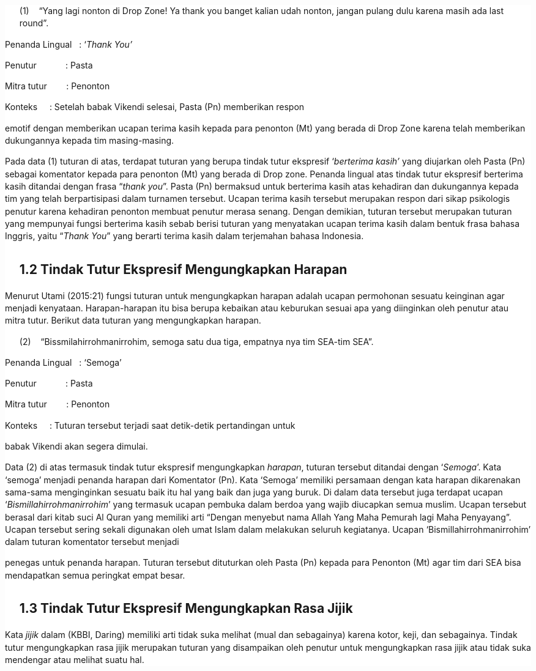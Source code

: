 <ul style="list-style:none;"><li>
<p><span class="font1">(1) &nbsp;&nbsp;&nbsp;“Yang lagi nonton di Drop Zone! Ya thank you banget kalian udah nonton, jangan pulang dulu karena masih ada last round”.</span></p></li></ul>
<p><span class="font1">Penanda Lingual &nbsp;&nbsp;: ‘</span><span class="font1" style="font-style:italic;">Thank You’</span></p>
<p><span class="font1">Penutur &nbsp;&nbsp;&nbsp;&nbsp;&nbsp;&nbsp;&nbsp;&nbsp;&nbsp;&nbsp;&nbsp;: Pasta</span></p>
<p><span class="font1">Mitra tutur &nbsp;&nbsp;&nbsp;&nbsp;&nbsp;&nbsp;&nbsp;: Penonton</span></p>
<p><span class="font1">Konteks &nbsp;&nbsp;&nbsp;&nbsp;: Setelah babak Vikendi selesai, Pasta (Pn) memberikan respon</span></p>
<p><span class="font1">emotif dengan memberikan ucapan terima kasih kepada para penonton (Mt) yang berada di Drop Zone karena telah memberikan dukungannya kepada tim masing-masing.</span></p>
<p><span class="font1">Pada data (1) tuturan di atas, terdapat tuturan yang berupa tindak tutur ekspresif ‘</span><span class="font1" style="font-style:italic;">berterima kasih’</span><span class="font1"> yang diujarkan oleh Pasta (Pn) sebagai komentator kepada para penonton (Mt) yang berada di Drop zone. Penanda lingual atas tindak tutur ekspresif berterima kasih ditandai dengan frasa “</span><span class="font1" style="font-style:italic;">thank you</span><span class="font1">”. Pasta (Pn) bermaksud untuk berterima kasih atas kehadiran dan dukungannya kepada tim yang telah berpartisipasi dalam turnamen tersebut. Ucapan terima kasih tersebut merupakan respon dari sikap psikologis penutur karena kehadiran penonton membuat penutur merasa senang. Dengan demikian, tuturan tersebut merupakan tuturan yang mempunyai fungsi berterima kasih sebab berisi tuturan yang menyatakan ucapan terima kasih dalam bentuk frasa bahasa Inggris, yaitu “</span><span class="font1" style="font-style:italic;">Thank You</span><span class="font1">” yang berarti terima kasih dalam terjemahan bahasa Indonesia.</span></p>
<ul style="list-style:none;"><li>
<h2><a name="bookmark6"></a><span class="font1" style="font-weight:bold;"><a name="bookmark7"></a>1.2 Tindak Tutur Ekspresif Mengungkapkan Harapan</span></h2></li></ul>
<p><span class="font1">Menurut Utami (2015:21) fungsi tuturan untuk mengungkapkan harapan adalah ucapan permohonan sesuatu keinginan agar menjadi kenyataan. Harapan-harapan itu bisa berupa kebaikan atau keburukan sesuai apa yang diinginkan oleh penutur atau mitra tutur. Berikut data tuturan yang mengungkapkan harapan.</span></p>
<ul style="list-style:none;"><li>
<p><span class="font1">(2) &nbsp;&nbsp;&nbsp;“Bissmilahirrohmanirrohim, semoga satu dua tiga, empatnya nya tim SEA-tim SEA”.</span></p></li></ul>
<p><span class="font1">Penanda Lingual &nbsp;&nbsp;: ‘Semoga’</span></p>
<p><span class="font1">Penutur &nbsp;&nbsp;&nbsp;&nbsp;&nbsp;&nbsp;&nbsp;&nbsp;&nbsp;&nbsp;&nbsp;: Pasta</span></p>
<p><span class="font1">Mitra tutur &nbsp;&nbsp;&nbsp;&nbsp;&nbsp;&nbsp;&nbsp;: Penonton</span></p>
<p><span class="font1">Konteks &nbsp;&nbsp;&nbsp;&nbsp;: Tuturan tersebut terjadi saat detik-detik pertandingan untuk</span></p>
<p><span class="font1">babak Vikendi akan segera dimulai.</span></p>
<p><span class="font1">Data (2) di atas termasuk tindak tutur ekspresif mengungkapkan </span><span class="font1" style="font-style:italic;">harapan</span><span class="font1">, tuturan tersebut ditandai dengan ‘</span><span class="font1" style="font-style:italic;">Semoga</span><span class="font1">’. Kata ‘semoga’ menjadi penanda harapan dari Komentator (Pn). Kata ‘Semoga’ memiliki persamaan dengan kata harapan dikarenakan sama-sama menginginkan sesuatu baik itu hal yang baik dan juga yang buruk. Di dalam data tersebut juga terdapat ucapan ‘</span><span class="font1" style="font-style:italic;">Bismillahirrohmanirrohim</span><span class="font1">’ yang termasuk ucapan pembuka dalam berdoa yang wajib diucapkan semua muslim. Ucapan tersebut berasal dari kitab suci Al Quran yang memiliki arti “Dengan menyebut nama Allah Yang Maha Pemurah lagi Maha Penyayang”. Ucapan tersebut sering sekali digunakan oleh umat Islam dalam melakukan seluruh kegiatanya. Ucapan ‘Bismillahirrohmanirrohim’ dalam tuturan komentator tersebut menjadi</span></p>
<p><span class="font1">penegas untuk penanda harapan. Tuturan tersebut dituturkan oleh Pasta (Pn) kepada para Penonton (Mt) agar tim dari SEA bisa mendapatkan semua peringkat empat besar.</span></p>
<ul style="list-style:none;"><li>
<h2><a name="bookmark8"></a><span class="font1" style="font-weight:bold;"><a name="bookmark9"></a>1.3 Tindak Tutur Ekspresif Mengungkapkan Rasa Jijik</span></h2></li></ul>
<p><span class="font1">Kata </span><span class="font1" style="font-style:italic;">jijik</span><span class="font1"> dalam (KBBI, Daring) memiliki arti tidak suka melihat (mual dan sebagainya) karena kotor, keji, dan sebagainya. Tindak tutur mengungkapkan rasa jijik merupakan tuturan yang disampaikan oleh penutur untuk mengungkapkan rasa jijik atau tidak suka mendengar atau melihat suatu hal.</span></p>
<ul style="list-style:none;"><li>